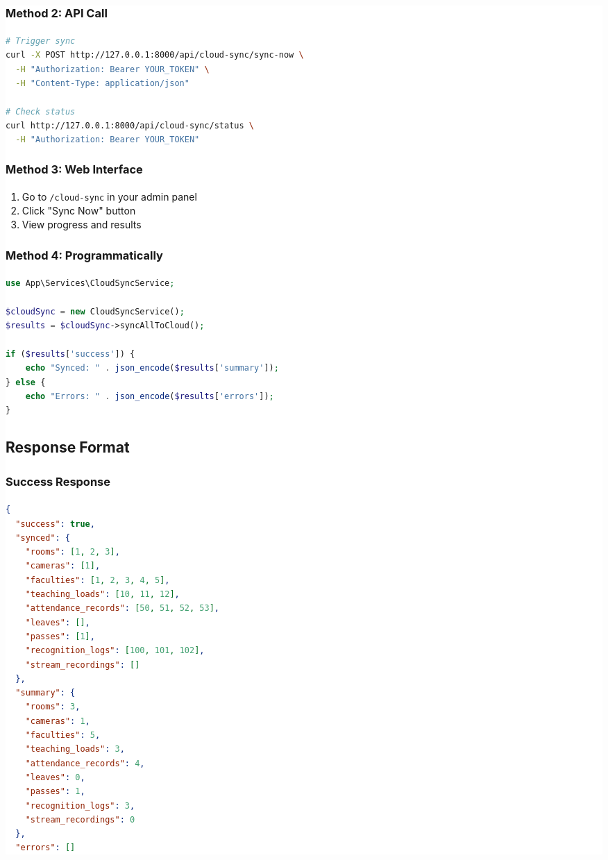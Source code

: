 ### Method 2: API Call

```bash
# Trigger sync
curl -X POST http://127.0.0.1:8000/api/cloud-sync/sync-now \
  -H "Authorization: Bearer YOUR_TOKEN" \
  -H "Content-Type: application/json"

# Check status
curl http://127.0.0.1:8000/api/cloud-sync/status \
  -H "Authorization: Bearer YOUR_TOKEN"
```

### Method 3: Web Interface

1. Go to `/cloud-sync` in your admin panel
2. Click "Sync Now" button
3. View progress and results

### Method 4: Programmatically

```php
use App\Services\CloudSyncService;

$cloudSync = new CloudSyncService();
$results = $cloudSync->syncAllToCloud();

if ($results['success']) {
    echo "Synced: " . json_encode($results['summary']);
} else {
    echo "Errors: " . json_encode($results['errors']);
}
```

## Response Format

### Success Response

```json
{
  "success": true,
  "synced": {
    "rooms": [1, 2, 3],
    "cameras": [1],
    "faculties": [1, 2, 3, 4, 5],
    "teaching_loads": [10, 11, 12],
    "attendance_records": [50, 51, 52, 53],
    "leaves": [],
    "passes": [1],
    "recognition_logs": [100, 101, 102],
    "stream_recordings": []
  },
  "summary": {
    "rooms": 3,
    "cameras": 1,
    "faculties": 5,
    "teaching_loads": 3,
    "attendance_records": 4,
    "leaves": 0,
    "passes": 1,
    "recognition_logs": 3,
    "stream_recordings": 0
  },
  "errors": []
```